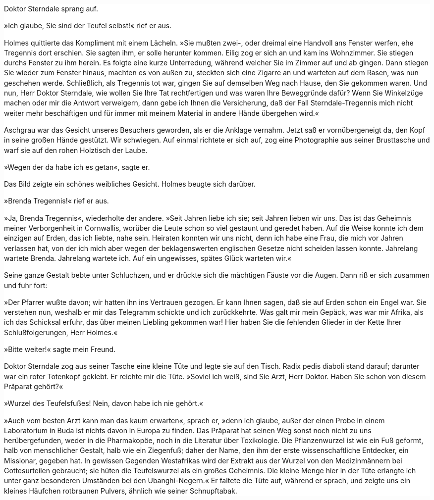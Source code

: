 Doktor Sterndale sprang auf.

»Ich glaube, Sie sind der Teufel selbst!« rief er aus.

Holmes quittierte das Kompliment mit einem Lächeln. »Sie mußten zwei-, oder dreimal eine Handvoll ans Fenster werfen, ehe Tregennis dort erschien. Sie sagten ihm, er solle herunter kommen. Eilig zog er sich an und kam ins Wohnzimmer. Sie stiegen durchs Fenster zu ihm herein. Es folgte eine kurze Unterredung, während welcher Sie im Zimmer auf und ab gingen. Dann stiegen Sie wieder zum Fenster hinaus, machten es von außen zu, steckten sich eine Zigarre an und warteten auf dem Rasen, was nun geschehen werde. Schließlich, als Tregennis tot war, gingen Sie auf demselben Weg nach Hause, den Sie gekommen waren. Und nun, Herr Doktor Sterndale, wie wollen Sie Ihre Tat rechtfertigen und was waren Ihre Beweggründe dafür? Wenn Sie Winkelzüge machen oder mir die Antwort verweigern, dann gebe ich Ihnen die Versicherung, daß der Fall Sterndale-Tregennis mich nicht weiter mehr beschäftigen und für immer mit meinem Material in andere Hände übergehen wird.«

Aschgrau war das Gesicht unseres Besuchers geworden, als er die Anklage vernahm. Jetzt saß er vornübergeneigt da, den Kopf in seine großen Hände gestützt. Wir schwiegen. Auf einmal richtete er sich auf, zog eine Photographie aus seiner Brusttasche und warf sie auf den rohen Holztisch der Laube.

»Wegen der da habe ich es getan«, sagte er.

Das Bild zeigte ein schönes weibliches Gesicht. Holmes beugte sich darüber.

»Brenda Tregennis!« rief er aus.

»Ja, Brenda Tregennis«, wiederholte der andere. »Seit Jahren liebe ich sie; seit Jahren lieben wir uns. Das ist das Geheimnis meiner Verborgenheit in Cornwallis, worüber die Leute schon so viel gestaunt und geredet haben. Auf die Weise konnte ich dem einzigen auf Erden, das ich liebte, nahe sein. Heiraten konnten wir uns nicht, denn ich habe eine Frau, die mich vor Jahren verlassen hat, von der ich mich aber wegen der beklagenswerten englischen Gesetze nicht scheiden lassen konnte. Jahrelang wartete Brenda. Jahrelang wartete ich. Auf ein ungewisses, spätes Glück warteten wir.«

Seine ganze Gestalt bebte unter Schluchzen, und er drückte sich die mächtigen Fäuste vor die Augen. Dann riß er sich zusammen und fuhr fort:

»Der Pfarrer wußte davon; wir hatten ihn ins Vertrauen gezogen. Er kann Ihnen sagen, daß sie auf Erden schon ein Engel war. Sie verstehen nun, weshalb er mir das Telegramm schickte und ich zurückkehrte. Was galt mir mein Gepäck, was war mir Afrika, als ich das Schicksal erfuhr, das über meinen Liebling gekommen war! Hier haben Sie die fehlenden Glieder in der Kette Ihrer Schlußfolgerungen, Herr Holmes.«

»Bitte weiter!« sagte mein Freund.

Doktor Sterndale zog aus seiner Tasche eine kleine Tüte und legte sie auf den Tisch. Radix pedis diaboli stand darauf; darunter war ein roter Totenkopf geklebt. Er reichte mir die Tüte. »Soviel ich weiß, sind Sie Arzt, Herr Doktor. Haben Sie schon von diesem Präparat gehört?«

»Wurzel des Teufelsfußes! Nein, davon habe ich nie gehört.«

»Auch vom besten Arzt kann man das kaum erwarten«, sprach er, »denn ich glaube, außer der einen Probe in einem Laboratorium in Buda ist nichts davon in Europa zu finden. Das Präparat hat seinen Weg sonst noch nicht zu uns herübergefunden, weder in die Pharmakopöe, noch in die Literatur über Toxikologie. Die Pflanzenwurzel ist wie ein Fuß geformt, halb von menschlicher Gestalt, halb wie ein Ziegenfuß; daher der Name, den ihm der erste wissenschaftliche Entdecker, ein Missionar, gegeben hat. In gewissen Gegenden Westafrikas wird der Extrakt aus der Wurzel von den Medizinmännern bei Gottesurteilen gebraucht; sie hüten die Teufelswurzel als ein großes Geheimnis. Die kleine Menge hier in der Tüte erlangte ich unter ganz besonderen Umständen bei den Ubanghi-Negern.« Er faltete die Tüte auf, während er sprach, und zeigte uns ein kleines Häufchen rotbraunen Pulvers, ähnlich wie seiner Schnupftabak.

